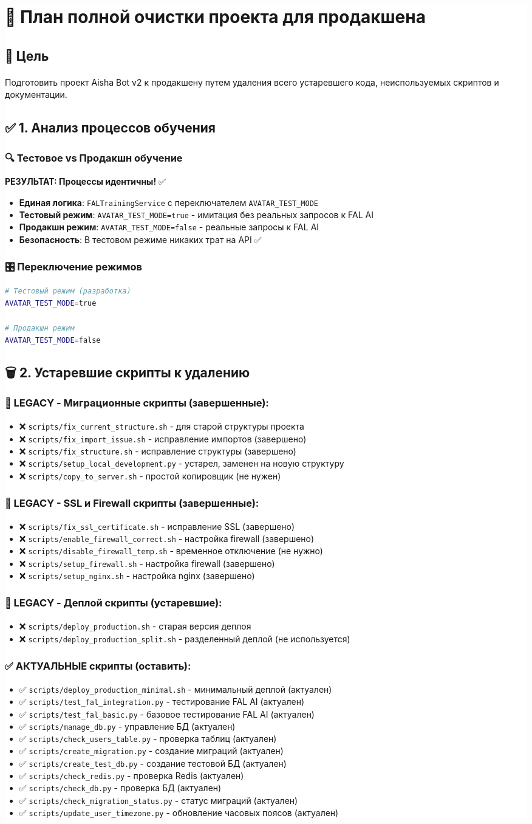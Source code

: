 # 🧹 План полной очистки проекта для продакшена

## 🎯 Цель
Подготовить проект Aisha Bot v2 к продакшену путем удаления всего устаревшего кода, неиспользуемых скриптов и документации.

## ✅ 1. Анализ процессов обучения

### 🔍 Тестовое vs Продакшн обучение
**РЕЗУЛЬТАТ: Процессы идентичны!** ✅

- **Единая логика**: `FALTrainingService` с переключателем `AVATAR_TEST_MODE`
- **Тестовый режим**: `AVATAR_TEST_MODE=true` - имитация без реальных запросов к FAL AI
- **Продакшн режим**: `AVATAR_TEST_MODE=false` - реальные запросы к FAL AI
- **Безопасность**: В тестовом режиме никаких трат на API ✅

### 🎛️ Переключение режимов
```bash
# Тестовый режим (разработка)
AVATAR_TEST_MODE=true

# Продакшн режим
AVATAR_TEST_MODE=false
```

## 🗑️ 2. Устаревшие скрипты к удалению

### 🔴 LEGACY - Миграционные скрипты (завершенные):
- ❌ `scripts/fix_current_structure.sh` - для старой структуры проекта
- ❌ `scripts/fix_import_issue.sh` - исправление импортов (завершено)
- ❌ `scripts/fix_structure.sh` - исправление структуры (завершено)
- ❌ `scripts/setup_local_development.py` - устарел, заменен на новую структуру
- ❌ `scripts/copy_to_server.sh` - простой копировщик (не нужен)

### 🔴 LEGACY - SSL и Firewall скрипты (завершенные):
- ❌ `scripts/fix_ssl_certificate.sh` - исправление SSL (завершено)
- ❌ `scripts/enable_firewall_correct.sh` - настройка firewall (завершено)
- ❌ `scripts/disable_firewall_temp.sh` - временное отключение (не нужно)
- ❌ `scripts/setup_firewall.sh` - настройка firewall (завершено)
- ❌ `scripts/setup_nginx.sh` - настройка nginx (завершено)

### 🔴 LEGACY - Деплой скрипты (устаревшие):
- ❌ `scripts/deploy_production.sh` - старая версия деплоя
- ❌ `scripts/deploy_production_split.sh` - разделенный деплой (не используется)

### ✅ АКТУАЛЬНЫЕ скрипты (оставить):
- ✅ `scripts/deploy_production_minimal.sh` - минимальный деплой (актуален)
- ✅ `scripts/test_fal_integration.py` - тестирование FAL AI (актуален)
- ✅ `scripts/test_fal_basic.py` - базовое тестирование FAL AI (актуален)
- ✅ `scripts/manage_db.py` - управление БД (актуален)
- ✅ `scripts/check_users_table.py` - проверка таблиц (актуален)
- ✅ `scripts/create_migration.py` - создание миграций (актуален)
- ✅ `scripts/create_test_db.py` - создание тестовой БД (актуален)
- ✅ `scripts/check_redis.py` - проверка Redis (актуален)
- ✅ `scripts/check_db.py` - проверка БД (актуален)
- ✅ `scripts/check_migration_status.py` - статус миграций (актуален)
- ✅ `scripts/update_user_timezone.py` - обновление часовых поясов (актуален)
